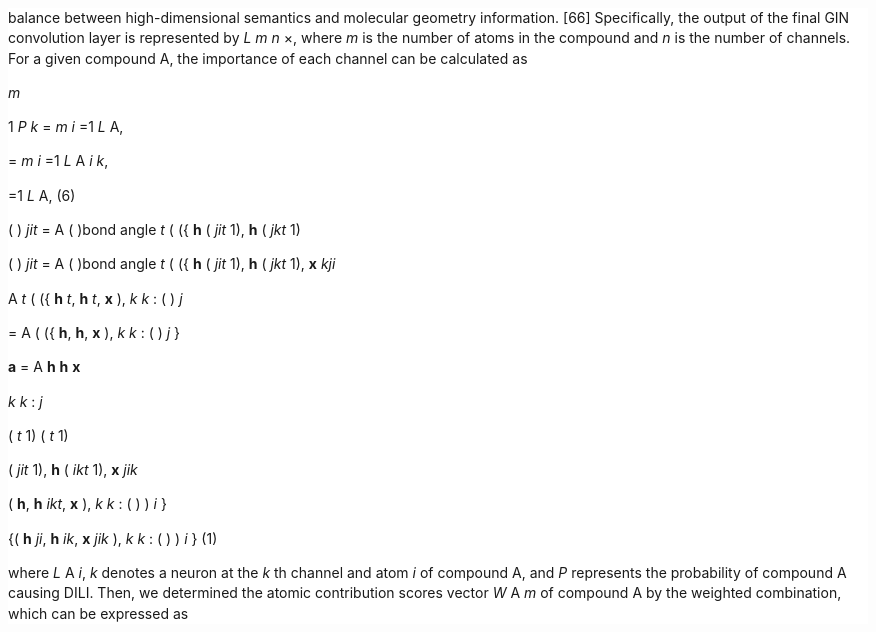 balance between high-dimensional semantics and molecular geometry
information. [66] Specifically, the output of the final GIN convolution
layer is represented by _L_ _m n_ ×, where _m_ is the number of atoms in
the compound and _n_ is the number of channels. For a given
compound A, the importance of each channel can be calculated as



_m_



1 _P_
_k_ = _m_ _i_ =1 _L_ A,



= _m_ _i_ =1 _L_ A _i k_,



=1 _L_ A, (6)



( ) _jit_ = A ( )bond angle _t_ ( ({ **h** ( _jit_ 1), **h** ( _jkt_ 1)



( ) _jit_ = A ( )bond angle _t_ ( ({ **h** ( _jit_ 1), **h** ( _jkt_ 1), **x** _kji_



A _t_ ( ({ **h** _t_, **h** _t_, **x** ), _k k_ : ( ) _j_



= A ( ({ **h**, **h**, **x** ), _k k_ : ( ) _j_ }



**a** = A **h** **h** **x**



_k k_ : _j_



( _t_ 1) ( _t_ 1)



( _jit_ 1), **h** ( _ikt_ 1), **x** _jik_



( **h**, **h** _ikt_, **x** ), _k k_ : ( ) ) _i_ }



{( **h** _ji_, **h** _ik_, **x** _jik_ ), _k k_ : ( ) ) _i_ } (1)



where _L_ A _i_, _k_ denotes a neuron at the _k_ th channel and atom _i_ of
compound A, and _P_ represents the probability of compound A
causing DILI.
Then, we determined the atomic contribution scores vector
_W_ A _m_ of compound A by the weighted combination, which can
be expressed as
